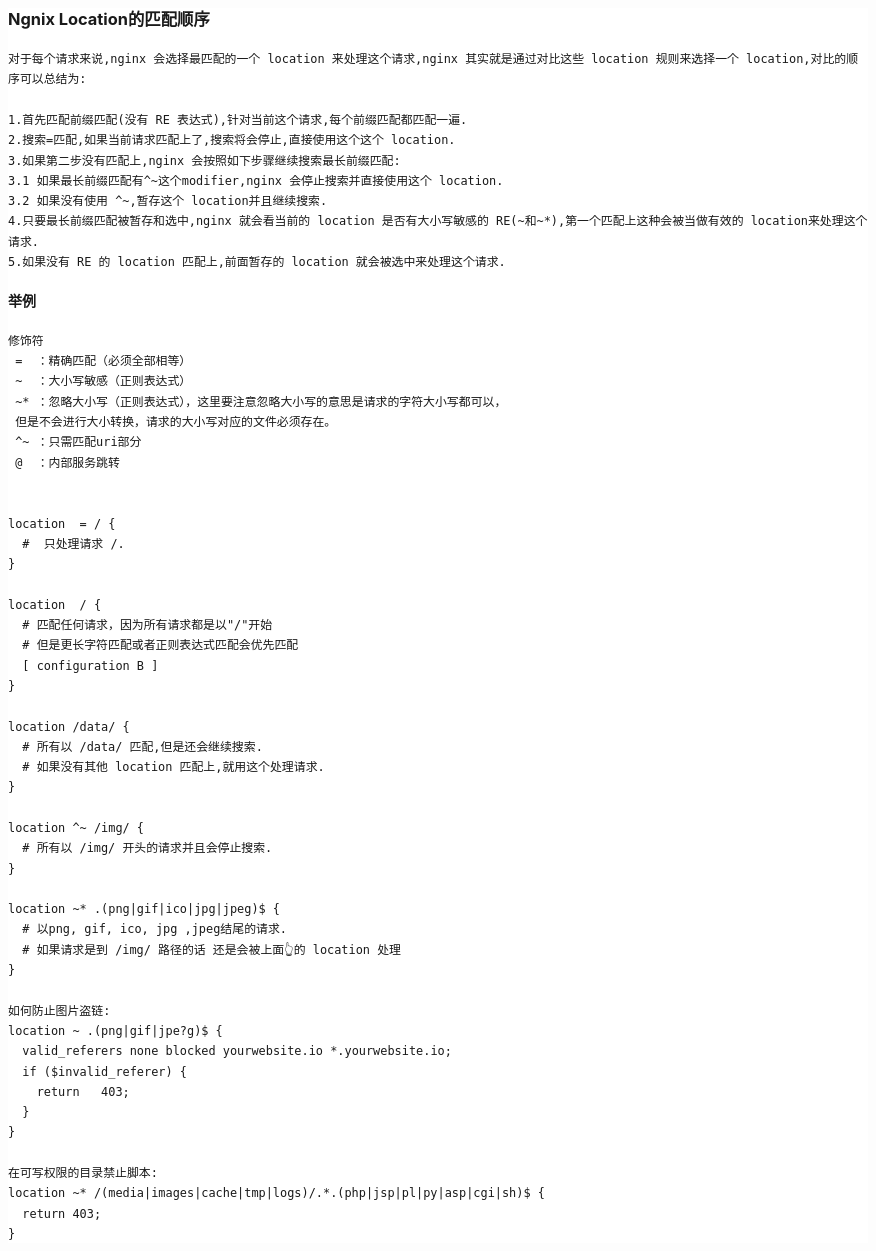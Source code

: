 ### Ngnix Location的匹配顺序
```
对于每个请求来说,nginx 会选择最匹配的一个 location 来处理这个请求,nginx 其实就是通过对比这些 location 规则来选择一个 location,对比的顺序可以总结为:

1.首先匹配前缀匹配(没有 RE 表达式),针对当前这个请求,每个前缀匹配都匹配一遍.
2.搜索=匹配,如果当前请求匹配上了,搜索将会停止,直接使用这个这个 location.
3.如果第二步没有匹配上,nginx 会按照如下步骤继续搜索最长前缀匹配:
3.1 如果最长前缀匹配有^~这个modifier,nginx 会停止搜索并直接使用这个 location.
3.2 如果没有使用 ^~,暂存这个 location并且继续搜索.
4.只要最长前缀匹配被暂存和选中,nginx 就会看当前的 location 是否有大小写敏感的 RE(~和~*),第一个匹配上这种会被当做有效的 location来处理这个请求.
5.如果没有 RE 的 location 匹配上,前面暂存的 location 就会被选中来处理这个请求.

```
#### 举例
```
修饰符
 =  ：精确匹配（必须全部相等）
 ~  ：大小写敏感（正则表达式）
 ~* ：忽略大小写（正则表达式），这里要注意忽略大小写的意思是请求的字符大小写都可以，
 但是不会进行大小转换，请求的大小写对应的文件必须存在。
 ^~ ：只需匹配uri部分
 @  ：内部服务跳转


location  = / {
  #  只处理请求 /.
}

location  / {  
  # 匹配任何请求，因为所有请求都是以"/"开始  
  # 但是更长字符匹配或者正则表达式匹配会优先匹配  
  [ configuration B ]   
} 

location /data/ {
  # 所有以 /data/ 匹配,但是还会继续搜索.
  # 如果没有其他 location 匹配上,就用这个处理请求.
}

location ^~ /img/ {
  # 所有以 /img/ 开头的请求并且会停止搜索.
}

location ~* .(png|gif|ico|jpg|jpeg)$ {
  # 以png, gif, ico, jpg ,jpeg结尾的请求. 
  # 如果请求是到 /img/ 路径的话 还是会被上面👆的 location 处理
}

如何防止图片盗链:
location ~ .(png|gif|jpe?g)$ {
  valid_referers none blocked yourwebsite.io *.yourwebsite.io;
  if ($invalid_referer) {
    return   403;
  }
}

在可写权限的目录禁止脚本:
location ~* /(media|images|cache|tmp|logs)/.*.(php|jsp|pl|py|asp|cgi|sh)$ {
  return 403;
}
```
